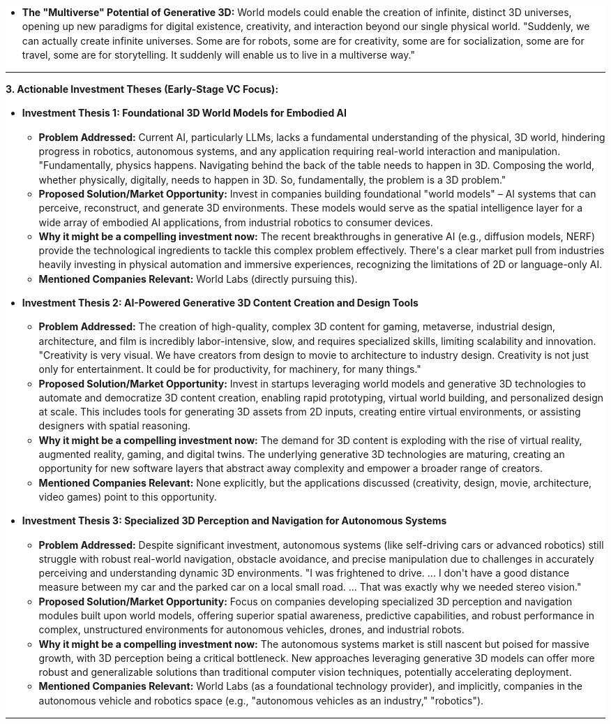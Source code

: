 *   **The "Multiverse" Potential of Generative 3D:**
    World models could enable the creation of infinite, distinct 3D universes, opening up new paradigms for digital existence, creativity, and interaction beyond our single physical world.
    "Suddenly, we can actually create infinite universes. Some are for robots, some are for creativity, some are for socialization, some are for travel, some are for storytelling. It suddenly will enable us to live in a multiverse way."

---

**3. Actionable Investment Theses (Early-Stage VC Focus):**

*   **Investment Thesis 1: Foundational 3D World Models for Embodied AI**
    *   **Problem Addressed:** Current AI, particularly LLMs, lacks a fundamental understanding of the physical, 3D world, hindering progress in robotics, autonomous systems, and any application requiring real-world interaction and manipulation. "Fundamentally, physics happens. Navigating behind the back of the table needs to happen in 3D. Composing the world, whether physically, digitally, needs to happen in 3D. So, fundamentally, the problem is a 3D problem."
    *   **Proposed Solution/Market Opportunity:** Invest in companies building foundational "world models" – AI systems that can perceive, reconstruct, and generate 3D environments. These models would serve as the spatial intelligence layer for a wide array of embodied AI applications, from industrial robotics to consumer devices.
    *   **Why it might be a compelling investment now:** The recent breakthroughs in generative AI (e.g., diffusion models, NERF) provide the technological ingredients to tackle this complex problem effectively. There's a clear market pull from industries heavily investing in physical automation and immersive experiences, recognizing the limitations of 2D or language-only AI.
    *   **Mentioned Companies Relevant:** World Labs (directly pursuing this).

*   **Investment Thesis 2: AI-Powered Generative 3D Content Creation and Design Tools**
    *   **Problem Addressed:** The creation of high-quality, complex 3D content for gaming, metaverse, industrial design, architecture, and film is incredibly labor-intensive, slow, and requires specialized skills, limiting scalability and innovation. "Creativity is very visual. We have creators from design to movie to architecture to industry design. Creativity is not just only for entertainment. It could be for productivity, for machinery, for many things."
    *   **Proposed Solution/Market Opportunity:** Invest in startups leveraging world models and generative 3D technologies to automate and democratize 3D content creation, enabling rapid prototyping, virtual world building, and personalized design at scale. This includes tools for generating 3D assets from 2D inputs, creating entire virtual environments, or assisting designers with spatial reasoning.
    *   **Why it might be a compelling investment now:** The demand for 3D content is exploding with the rise of virtual reality, augmented reality, gaming, and digital twins. The underlying generative 3D technologies are maturing, creating an opportunity for new software layers that abstract away complexity and empower a broader range of creators.
    *   **Mentioned Companies Relevant:** None explicitly, but the applications discussed (creativity, design, movie, architecture, video games) point to this opportunity.

*   **Investment Thesis 3: Specialized 3D Perception and Navigation for Autonomous Systems**
    *   **Problem Addressed:** Despite significant investment, autonomous systems (like self-driving cars or advanced robotics) still struggle with robust real-world navigation, obstacle avoidance, and precise manipulation due to challenges in accurately perceiving and understanding dynamic 3D environments. "I was frightened to drive. ... I don't have a good distance measure between my car and the parked car on a local small road. ... That was exactly why we needed stereo vision."
    *   **Proposed Solution/Market Opportunity:** Focus on companies developing specialized 3D perception and navigation modules built upon world models, offering superior spatial awareness, predictive capabilities, and robust performance in complex, unstructured environments for autonomous vehicles, drones, and industrial robots.
    *   **Why it might be a compelling investment now:** The autonomous systems market is still nascent but poised for massive growth, with 3D perception being a critical bottleneck. New approaches leveraging generative 3D models can offer more robust and generalizable solutions than traditional computer vision techniques, potentially accelerating deployment.
    *   **Mentioned Companies Relevant:** World Labs (as a foundational technology provider), and implicitly, companies in the autonomous vehicle and robotics space (e.g., "autonomous vehicles as an industry," "robotics").

---